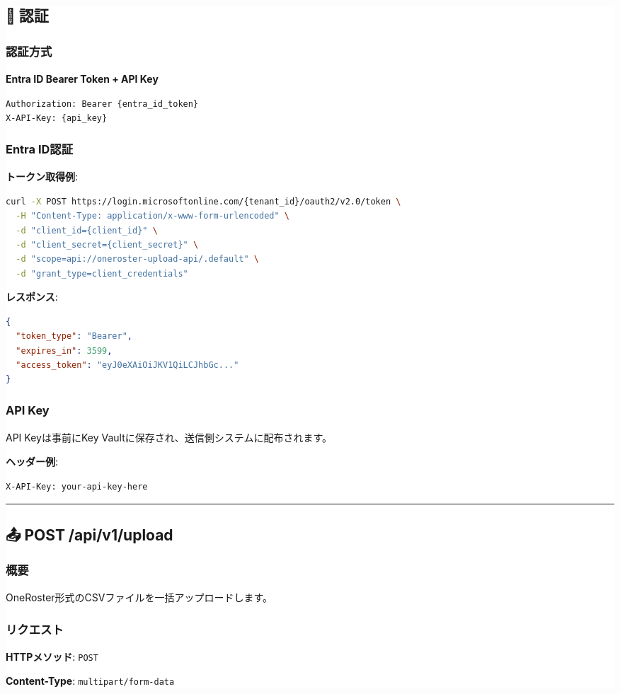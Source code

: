 ## 🔐 認証

### 認証方式

**Entra ID Bearer Token + API Key**

```
Authorization: Bearer {entra_id_token}
X-API-Key: {api_key}
```

### Entra ID認証

**トークン取得例**:
```bash
curl -X POST https://login.microsoftonline.com/{tenant_id}/oauth2/v2.0/token \
  -H "Content-Type: application/x-www-form-urlencoded" \
  -d "client_id={client_id}" \
  -d "client_secret={client_secret}" \
  -d "scope=api://oneroster-upload-api/.default" \
  -d "grant_type=client_credentials"
```

**レスポンス**:
```json
{
  "token_type": "Bearer",
  "expires_in": 3599,
  "access_token": "eyJ0eXAiOiJKV1QiLCJhbGc..."
}
```

### API Key

API Keyは事前にKey Vaultに保存され、送信側システムに配布されます。

**ヘッダー例**:
```
X-API-Key: your-api-key-here
```

---

## 📤 POST /api/v1/upload

### 概要

OneRoster形式のCSVファイルを一括アップロードします。

### リクエスト

**HTTPメソッド**: `POST`

**Content-Type**: `multipart/form-data`
